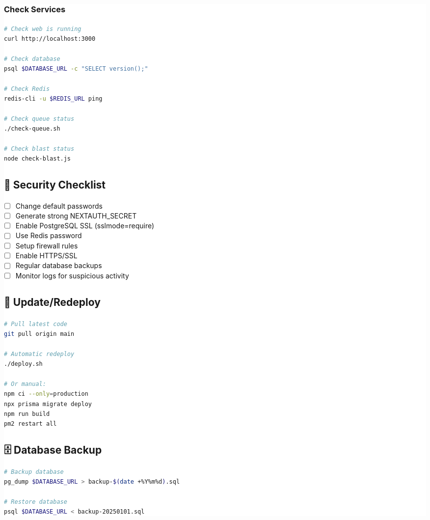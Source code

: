 ### Check Services

```bash
# Check web is running
curl http://localhost:3000

# Check database
psql $DATABASE_URL -c "SELECT version();"

# Check Redis
redis-cli -u $REDIS_URL ping

# Check queue status
./check-queue.sh

# Check blast status
node check-blast.js
```

## 🔐 Security Checklist

- [ ] Change default passwords
- [ ] Generate strong NEXTAUTH_SECRET
- [ ] Enable PostgreSQL SSL (sslmode=require)
- [ ] Use Redis password
- [ ] Setup firewall rules
- [ ] Enable HTTPS/SSL
- [ ] Regular database backups
- [ ] Monitor logs for suspicious activity

## 🔄 Update/Redeploy

```bash
# Pull latest code
git pull origin main

# Automatic redeploy
./deploy.sh

# Or manual:
npm ci --only=production
npx prisma migrate deploy
npm run build
pm2 restart all
```

## 🗄️ Database Backup

```bash
# Backup database
pg_dump $DATABASE_URL > backup-$(date +%Y%m%d).sql

# Restore database
psql $DATABASE_URL < backup-20250101.sql
```
